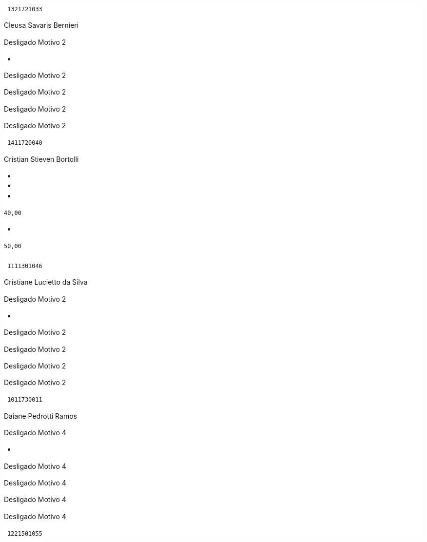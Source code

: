      1321721033

   Cleusa Savaris Bernieri

   Desligado Motivo 2

   -

   Desligado Motivo 2

   Desligado Motivo 2

   Desligado Motivo 2

   Desligado Motivo 2

     1411720040

   Cristian Stieven Bortolli

   -

   -

   -

    40,00 

   -

    50,00 

     1111301046

   Cristiane Lucietto da Silva 

   Desligado Motivo 2

   -

   Desligado Motivo 2

   Desligado Motivo 2

   Desligado Motivo 2

   Desligado Motivo 2

     1011730011

   Daiane Pedrotti Ramos

   Desligado Motivo 4

   -

   Desligado Motivo 4

   Desligado Motivo 4

   Desligado Motivo 4

   Desligado Motivo 4

     1221501055
